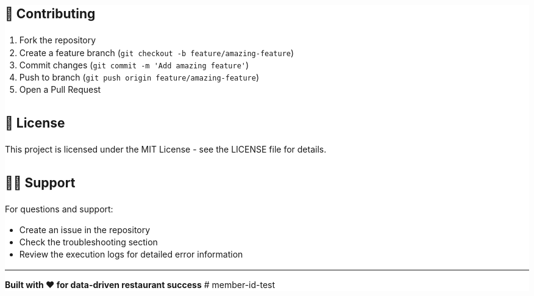 ## 🤝 Contributing

1. Fork the repository
2. Create a feature branch (`git checkout -b feature/amazing-feature`)
3. Commit changes (`git commit -m 'Add amazing feature'`)
4. Push to branch (`git push origin feature/amazing-feature`)
5. Open a Pull Request

## 📄 License

This project is licensed under the MIT License - see the LICENSE file for details.

## 🙋‍♂️ Support

For questions and support:
- Create an issue in the repository
- Check the troubleshooting section
- Review the execution logs for detailed error information

---

**Built with ❤️ for data-driven restaurant success** # member-id-test
